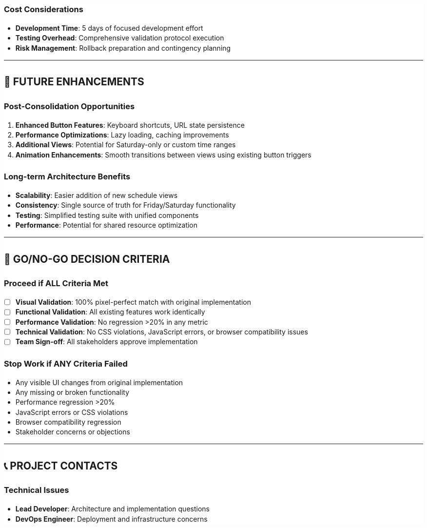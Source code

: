 ### Cost Considerations
- **Development Time**: 5 days of focused development effort
- **Testing Overhead**: Comprehensive validation protocol execution
- **Risk Management**: Rollback preparation and contingency planning

---

## 🔮 FUTURE ENHANCEMENTS

### Post-Consolidation Opportunities
1. **Enhanced Button Features**: Keyboard shortcuts, URL state persistence
2. **Performance Optimizations**: Lazy loading, caching improvements
3. **Additional Views**: Potential for Saturday-only or custom time ranges
4. **Animation Enhancements**: Smooth transitions between views using existing button triggers

### Long-term Architecture Benefits
- **Scalability**: Easier addition of new schedule views
- **Consistency**: Single source of truth for Friday/Saturday functionality
- **Testing**: Simplified testing suite with unified components
- **Performance**: Potential for shared resource optimization

---

## 🎯 GO/NO-GO DECISION CRITERIA

### Proceed if ALL Criteria Met
- [ ] **Visual Validation**: 100% pixel-perfect match with original implementation
- [ ] **Functional Validation**: All existing features work identically
- [ ] **Performance Validation**: No regression >20% in any metric
- [ ] **Technical Validation**: No CSS violations, JavaScript errors, or browser compatibility issues
- [ ] **Team Sign-off**: All stakeholders approve implementation

### Stop Work if ANY Criteria Failed
- Any visible UI changes from original implementation
- Any missing or broken functionality
- Performance regression >20%
- JavaScript errors or CSS violations
- Browser compatibility regression
- Stakeholder concerns or objections

---

## 📞 PROJECT CONTACTS

### Technical Issues
- **Lead Developer**: Architecture and implementation questions
- **DevOps Engineer**: Deployment and infrastructure concerns
